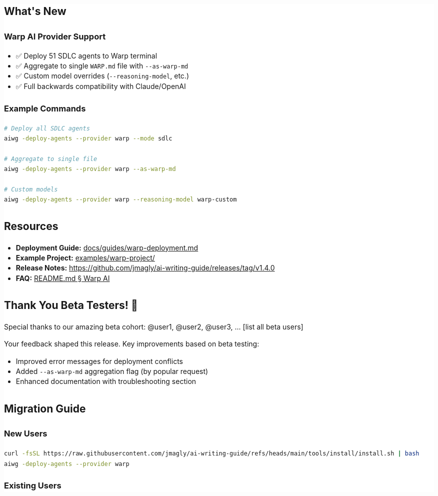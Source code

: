 ## What's New

### Warp AI Provider Support

- ✅ Deploy 51 SDLC agents to Warp terminal
- ✅ Aggregate to single `WARP.md` file with `--as-warp-md`
- ✅ Custom model overrides (`--reasoning-model`, etc.)
- ✅ Full backwards compatibility with Claude/OpenAI

### Example Commands

```bash
# Deploy all SDLC agents
aiwg -deploy-agents --provider warp --mode sdlc

# Aggregate to single file
aiwg -deploy-agents --provider warp --as-warp-md

# Custom models
aiwg -deploy-agents --provider warp --reasoning-model warp-custom
```

## Resources

- **Deployment Guide:** [docs/guides/warp-deployment.md](docs/guides/warp-deployment.md)
- **Example Project:** [examples/warp-project/](examples/warp-project/)
- **Release Notes:** https://github.com/jmagly/ai-writing-guide/releases/tag/v1.4.0
- **FAQ:** [README.md § Warp AI](README.md#warp-ai)

## Thank You Beta Testers! 🙏

Special thanks to our amazing beta cohort:
@user1, @user2, @user3, ... [list all beta users]

Your feedback shaped this release. Key improvements based on beta testing:
- Improved error messages for deployment conflicts
- Added `--as-warp-md` aggregation flag (by popular request)
- Enhanced documentation with troubleshooting section

## Migration Guide

### New Users

```bash
curl -fsSL https://raw.githubusercontent.com/jmagly/ai-writing-guide/refs/heads/main/tools/install/install.sh | bash
aiwg -deploy-agents --provider warp
```

### Existing Users
